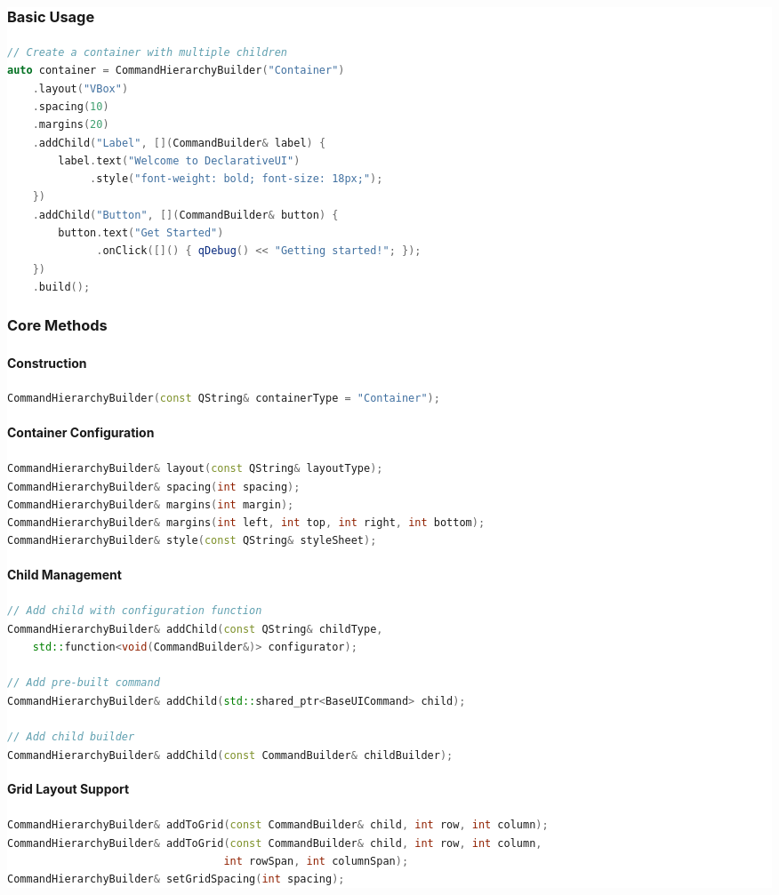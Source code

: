 ### Basic Usage

```cpp
// Create a container with multiple children
auto container = CommandHierarchyBuilder("Container")
    .layout("VBox")
    .spacing(10)
    .margins(20)
    .addChild("Label", [](CommandBuilder& label) {
        label.text("Welcome to DeclarativeUI")
             .style("font-weight: bold; font-size: 18px;");
    })
    .addChild("Button", [](CommandBuilder& button) {
        button.text("Get Started")
              .onClick([]() { qDebug() << "Getting started!"; });
    })
    .build();
```

### Core Methods

#### Construction

```cpp
CommandHierarchyBuilder(const QString& containerType = "Container");
```

#### Container Configuration

```cpp
CommandHierarchyBuilder& layout(const QString& layoutType);
CommandHierarchyBuilder& spacing(int spacing);
CommandHierarchyBuilder& margins(int margin);
CommandHierarchyBuilder& margins(int left, int top, int right, int bottom);
CommandHierarchyBuilder& style(const QString& styleSheet);
```

#### Child Management

```cpp
// Add child with configuration function
CommandHierarchyBuilder& addChild(const QString& childType,
    std::function<void(CommandBuilder&)> configurator);

// Add pre-built command
CommandHierarchyBuilder& addChild(std::shared_ptr<BaseUICommand> child);

// Add child builder
CommandHierarchyBuilder& addChild(const CommandBuilder& childBuilder);
```

#### Grid Layout Support

```cpp
CommandHierarchyBuilder& addToGrid(const CommandBuilder& child, int row, int column);
CommandHierarchyBuilder& addToGrid(const CommandBuilder& child, int row, int column,
                                  int rowSpan, int columnSpan);
CommandHierarchyBuilder& setGridSpacing(int spacing);
```

